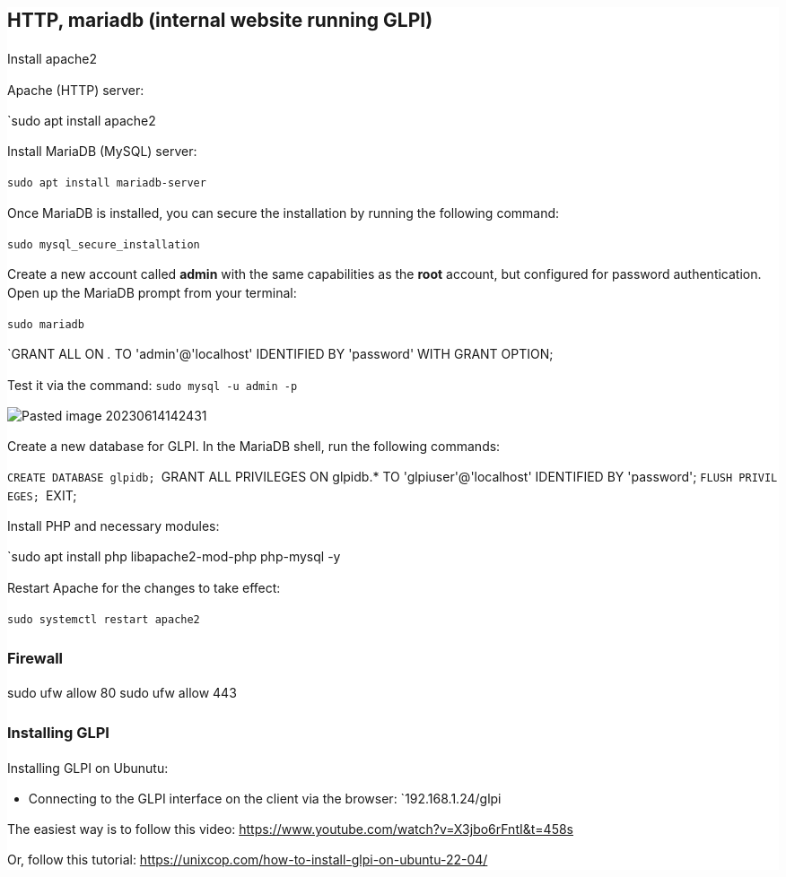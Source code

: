
## HTTP, mariadb (internal website running GLPI)

Install apache2

Apache (HTTP) server:

`sudo apt install apache2


Install MariaDB (MySQL) server:

`sudo apt install mariadb-server`

Once MariaDB is installed, you can secure the installation by running the following command:

`sudo mysql_secure_installation`

Create a new account called **admin** with the same capabilities as the **root** account, but configured for password authentication. Open up the MariaDB prompt from your terminal:

`sudo mariadb`

`GRANT ALL ON *.* TO 'admin'@'localhost' IDENTIFIED BY 'password' WITH GRANT OPTION;

Test it via the command: `sudo mysql -u admin -p`

![Pasted image 20230614142431](https://github.com/gustavoalito/BeCode/assets/133368766/3475b059-c893-4f08-b5e4-2d58ee057a9a)


Create a new database for GLPI. In the MariaDB shell, run the following commands:

`CREATE DATABASE glpidb;
`GRANT ALL PRIVILEGES ON glpidb.* TO 'glpiuser'@'localhost' IDENTIFIED BY 'password';
`FLUSH PRIVILEGES;
`EXIT;

Install PHP and necessary modules:

`sudo apt install php libapache2-mod-php php-mysql -y

Restart Apache for the changes to take effect:

`sudo systemctl restart apache2`

### Firewall

sudo ufw allow 80 
sudo ufw allow 443

### Installing GLPI

Installing GLPI on Ubunutu:

- Connecting to the GLPI interface on the client via the browser: `192.168.1.24/glpi

The easiest way is to follow this video: 
https://www.youtube.com/watch?v=X3jbo6rFntI&t=458s

Or, follow this tutorial:
https://unixcop.com/how-to-install-glpi-on-ubuntu-22-04/
